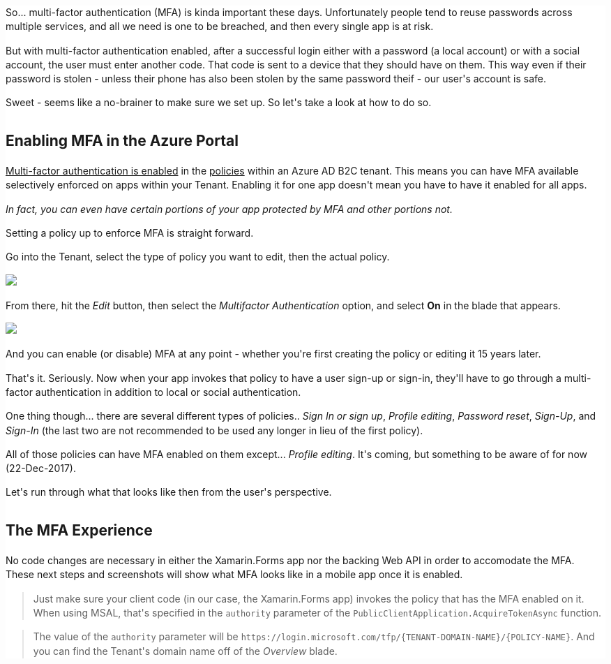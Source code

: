 So... multi-factor authentication (MFA) is kinda important these days. Unfortunately people tend to reuse passwords across multiple services, and all we need is one to be breached, and then every single app is at risk.

But with multi-factor authentication enabled, after a successful login either with a password (a local account) or with a social account, the user must enter another code. That code is sent to a device that they should have on them. This way even if their password is stolen - unless their phone has also been stolen by the same password theif - our user's account is safe.

Sweet - seems like a no-brainer to make sure we set up. So let's take a look at how to do so.

## Enabling MFA in the Azure Portal

[Multi-factor authentication is enabled](https://msou.co/85) in the [policies](https://msou.co/86) within an Azure AD B2C tenant. This means you can have MFA available selectively enforced on apps within your Tenant. Enabling it for one app doesn't mean you have to have it enabled for all apps.

_In fact, you can even have certain portions of your app protected by MFA and other portions not._

Setting a policy up to enforce MFA is straight forward.

Go into the Tenant, select the type of policy you want to edit, then the actual policy.

![](https://res.cloudinary.com/code-mill-technologies-inc/image/upload/bo_2px_solid_rgb:000000,c_scale,h_600/v1513972170/Screen_Shot_2017-12-22_at_1.48.53_PM_stfiyo.png)

From there, hit the _Edit_ button, then select the _Multifactor Authentication_ option, and select __On__ in the blade that appears.

![](https://res.cloudinary.com/code-mill-technologies-inc/image/upload/bo_2px_solid_rgb:000000,c_scale,h_600/v1513972351/Screen_Shot_2017-12-22_at_1.51.11_PM_w5e9jh.png)

And you can enable (or disable) MFA at any point - whether you're first creating the policy or editing it 15 years later.

That's it. Seriously. Now when your app invokes that policy to have a user sign-up or sign-in, they'll have to go through a multi-factor authentication in addition to local or social authentication.

One thing though... there are several different types of policies.. _Sign In or sign up_, _Profile editing_, _Password reset_, _Sign-Up_, and _Sign-In_ (the last two are not recommended to be used any longer in lieu of the first policy).

All of those policies can have MFA enabled on them except... _Profile editing_. It's coming, but something to be aware of for now (22-Dec-2017).

Let's run through what that looks like then from the user's perspective.

## The MFA Experience

No code changes are necessary in either the Xamarin.Forms app nor the backing Web API in order to accomodate the MFA. These next steps and screenshots will show what MFA looks like in a mobile app once it is enabled.

> Just make sure your client code (in our case, the Xamarin.Forms app) invokes the policy that has the MFA enabled on it. When using MSAL, that's specified in the `authority` parameter of the `PublicClientApplication.AcquireTokenAsync` function. 

> The value of the `authority` parameter will be `https://login.microsoft.com/tfp/{TENANT-DOMAIN-NAME}/{POLICY-NAME}`. And you can find the Tenant's domain name off of the _Overview_ blade.
